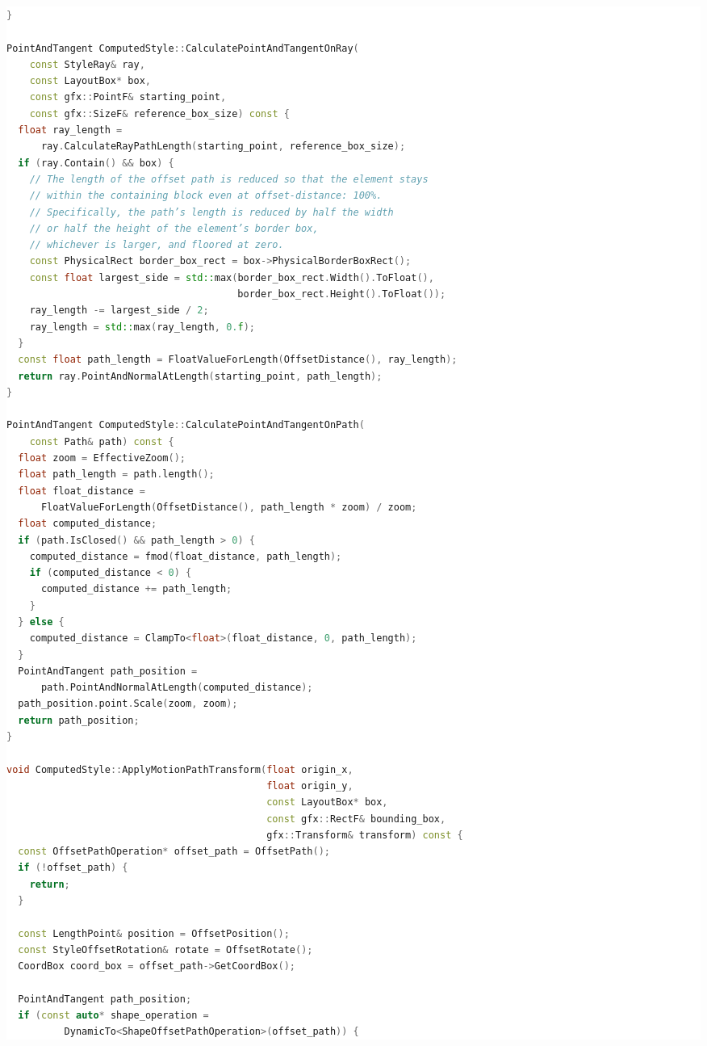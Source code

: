 ```cpp
}

PointAndTangent ComputedStyle::CalculatePointAndTangentOnRay(
    const StyleRay& ray,
    const LayoutBox* box,
    const gfx::PointF& starting_point,
    const gfx::SizeF& reference_box_size) const {
  float ray_length =
      ray.CalculateRayPathLength(starting_point, reference_box_size);
  if (ray.Contain() && box) {
    // The length of the offset path is reduced so that the element stays
    // within the containing block even at offset-distance: 100%.
    // Specifically, the path’s length is reduced by half the width
    // or half the height of the element’s border box,
    // whichever is larger, and floored at zero.
    const PhysicalRect border_box_rect = box->PhysicalBorderBoxRect();
    const float largest_side = std::max(border_box_rect.Width().ToFloat(),
                                        border_box_rect.Height().ToFloat());
    ray_length -= largest_side / 2;
    ray_length = std::max(ray_length, 0.f);
  }
  const float path_length = FloatValueForLength(OffsetDistance(), ray_length);
  return ray.PointAndNormalAtLength(starting_point, path_length);
}

PointAndTangent ComputedStyle::CalculatePointAndTangentOnPath(
    const Path& path) const {
  float zoom = EffectiveZoom();
  float path_length = path.length();
  float float_distance =
      FloatValueForLength(OffsetDistance(), path_length * zoom) / zoom;
  float computed_distance;
  if (path.IsClosed() && path_length > 0) {
    computed_distance = fmod(float_distance, path_length);
    if (computed_distance < 0) {
      computed_distance += path_length;
    }
  } else {
    computed_distance = ClampTo<float>(float_distance, 0, path_length);
  }
  PointAndTangent path_position =
      path.PointAndNormalAtLength(computed_distance);
  path_position.point.Scale(zoom, zoom);
  return path_position;
}

void ComputedStyle::ApplyMotionPathTransform(float origin_x,
                                             float origin_y,
                                             const LayoutBox* box,
                                             const gfx::RectF& bounding_box,
                                             gfx::Transform& transform) const {
  const OffsetPathOperation* offset_path = OffsetPath();
  if (!offset_path) {
    return;
  }

  const LengthPoint& position = OffsetPosition();
  const StyleOffsetRotation& rotate = OffsetRotate();
  CoordBox coord_box = offset_path->GetCoordBox();

  PointAndTangent path_position;
  if (const auto* shape_operation =
          DynamicTo<ShapeOffsetPathOperation>(offset_path)) {
```
